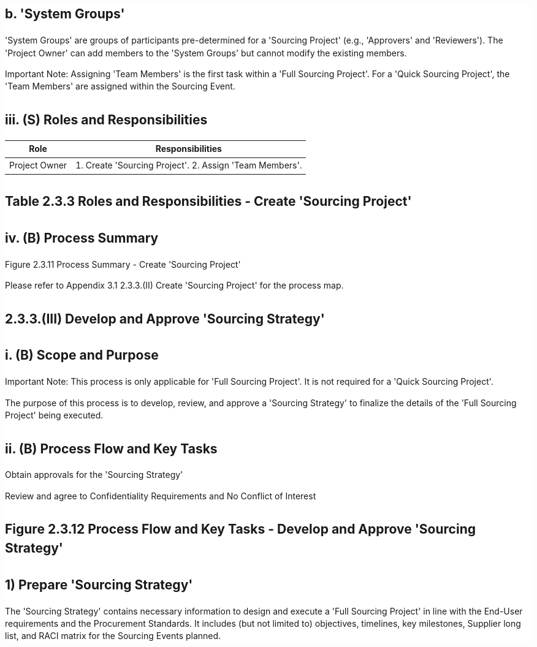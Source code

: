 ## b. 'System Groups'

'System Groups' are groups of participants pre-determined for a 'Sourcing Project' (e.g., 'Approvers'  and  'Reviewers').  The  'Project  Owner'  can  add  members  to  the  'System Groups' but cannot modify the existing members.

Important Note: Assigning 'Team Members' is the first task within a 'Full Sourcing Project'. For a 'Quick Sourcing Project', the 'Team Members' are assigned within the Sourcing Event.

## iii. (S) Roles and Responsibilities

| Role          | Responsibilities                                        |
|---------------|---------------------------------------------------------|
| Project Owner | 1. Create 'Sourcing Project'. 2. Assign 'Team Members'. |

## Table 2.3.3 Roles and Responsibilities - Create 'Sourcing Project'

## iv. (B) Process Summary

Figure 2.3.11 Process Summary - Create 'Sourcing Project'

Please refer to Appendix 3.1 2.3.3.(II) Create 'Sourcing Project' for the process map.

## 2.3.3.(III) Develop and Approve 'Sourcing Strategy'

## i. (B) Scope and Purpose

Important Note: This process is only applicable for 'Full Sourcing Project'. It is not required for a 'Quick Sourcing Project'.

The purpose of this process is to develop, review, and approve a 'Sourcing Strategy' to finalize the details of the 'Full Sourcing Project' being executed.

## ii. (B) Process Flow and Key Tasks

Obtain approvals for the 'Sourcing Strategy'

Review and agree to Confidentiality Requirements and No Conflict of Interest

## Figure 2.3.12 Process Flow and Key Tasks - Develop and Approve 'Sourcing Strategy'

## 1) Prepare 'Sourcing Strategy'

The 'Sourcing Strategy' contains necessary information to design and execute a 'Full Sourcing Project' in line with the End-User requirements and the Procurement Standards. It includes (but not limited to) objectives, timelines, key milestones, Supplier long list, and RACI matrix for the Sourcing Events planned.
